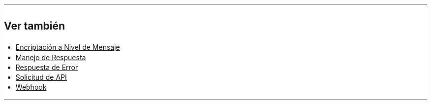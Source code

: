 

---

## Ver también

- [Encriptación a Nivel de Mensaje](?path=docs/spanish/referencia-api/encriptacion.md)
- [Manejo de Respuesta](?path=docs/spanish/referencia-api/manejo-respuesta.md)
- [Respuesta de Error](?path=docs/spanish/referencia-api/respuesta-error.md)
- [Solicitud de API](?path=docs/spanish/referencia-api/solicitud-api.md)
- [Webhook](?path=docs/spanish/referencia-api/4-notificaciones.md)

---
